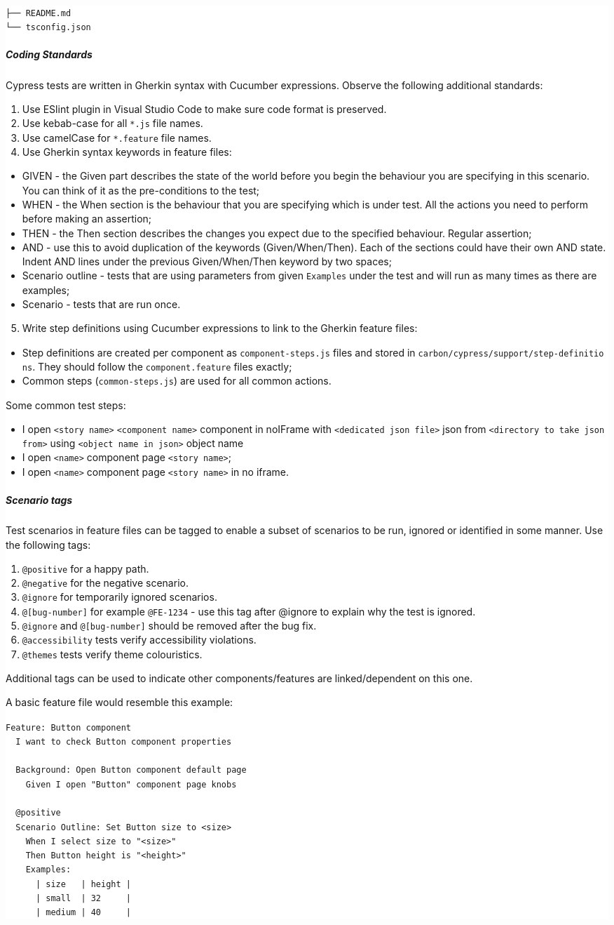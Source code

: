 ```
├── README.md
└── tsconfig.json
```

##### Coding Standards
Cypress tests are written in Gherkin syntax with Cucumber expressions. Observe the following additional standards:
1.	Use ESlint plugin in Visual Studio Code to make sure code format is preserved.
2.	Use kebab-case for all `*.js` file names.
3.	Use camelCase for `*.feature` file names.
4.	Use Gherkin syntax keywords in feature files:
  * GIVEN - the Given part describes the state of the world before you begin the behaviour you are specifying in this scenario. You can think of it as the pre-conditions to the test;
  * WHEN - the When section is the behaviour that you are specifying which is under test. All the actions you need to perform before making an assertion;
  * THEN - the Then section describes the changes you expect due to the specified behaviour. Regular assertion;
  * AND - use this to avoid duplication of the keywords (Given/When/Then). Each of the sections could have their own AND state. Indent AND lines under the previous Given/When/Then keyword by two spaces;
  * Scenario outline - tests that are using parameters from given `Examples` under the test and will run as many times as there are examples;
  * Scenario - tests that are run once.
5.	Write step definitions using Cucumber expressions to link to the Gherkin feature files:
  * Step definitions are created per component as `component-steps.js` files and stored in `carbon/cypress/support/step-definitions`. They should follow the `component.feature` files exactly;
  * Common steps (`common-steps.js`) are used for all common actions.

Some common test steps:
  * I open `<story name>` `<component name>` component in noIFrame with `<dedicated json file>` json from `<directory to take json from>` using `<object name in json>` object name
  * I open `<name>` component page `<story name>`;
  * I open `<name>` component page `<story name>` in no iframe.

##### Scenario tags
Test scenarios in feature files can be tagged to enable a subset of scenarios to be run, ignored or identified in some manner. Use the following tags:

1.	`@positive` for a happy path.
2.	`@negative` for the negative scenario.
3.	`@ignore` for temporarily ignored scenarios.
4.	`@[bug-number]` for example `@FE-1234` - use this tag after @ignore to explain why the test is ignored.
5.	`@ignore` and `@[bug-number]` should be removed after the bug fix.
6.	`@accessibility` tests verify accessibility violations.
7.	`@themes` tests verify theme colouristics.

Additional tags can be used to indicate other components/features are linked/dependent on this one.

A basic feature file would resemble this example:
```
Feature: Button component
  I want to check Button component properties

  Background: Open Button component default page
    Given I open "Button" component page knobs

  @positive
  Scenario Outline: Set Button size to <size>
    When I select size to "<size>"
    Then Button height is "<height>"
    Examples:
      | size   | height |
      | small  | 32     |
      | medium | 40     |
```